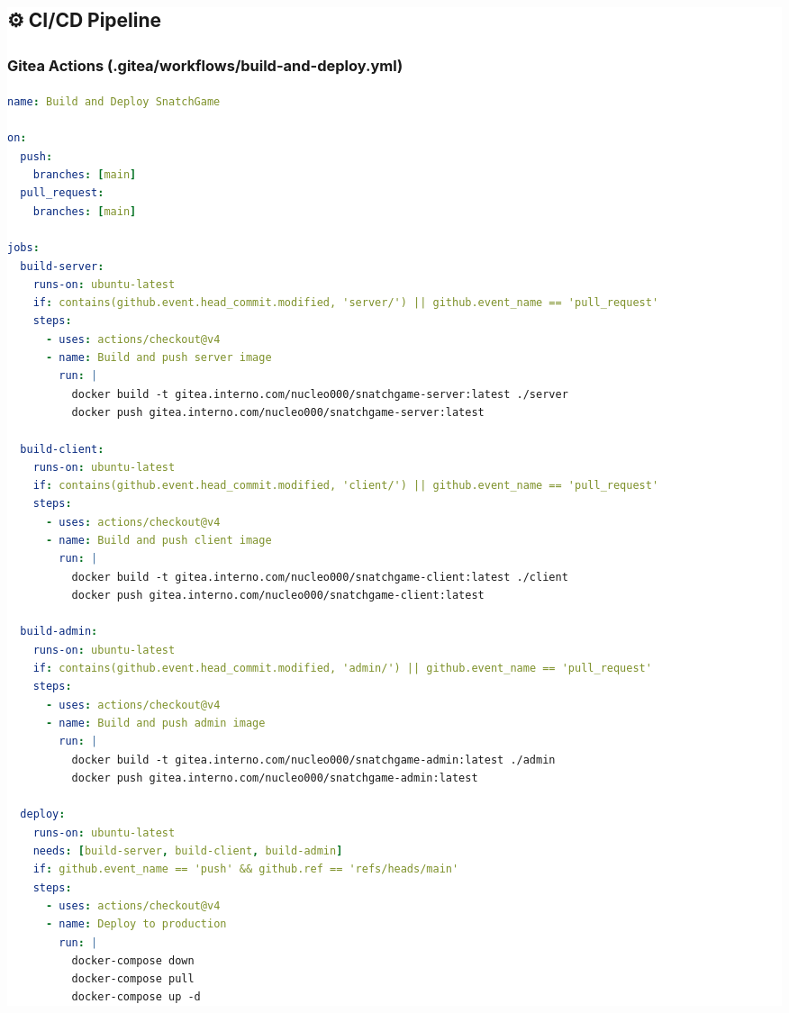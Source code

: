 ## ⚙️ CI/CD Pipeline

### Gitea Actions (.gitea/workflows/build-and-deploy.yml)

```yaml
name: Build and Deploy SnatchGame

on:
  push:
    branches: [main]
  pull_request:
    branches: [main]

jobs:
  build-server:
    runs-on: ubuntu-latest
    if: contains(github.event.head_commit.modified, 'server/') || github.event_name == 'pull_request'
    steps:
      - uses: actions/checkout@v4
      - name: Build and push server image
        run: |
          docker build -t gitea.interno.com/nucleo000/snatchgame-server:latest ./server
          docker push gitea.interno.com/nucleo000/snatchgame-server:latest

  build-client:
    runs-on: ubuntu-latest  
    if: contains(github.event.head_commit.modified, 'client/') || github.event_name == 'pull_request'
    steps:
      - uses: actions/checkout@v4
      - name: Build and push client image
        run: |
          docker build -t gitea.interno.com/nucleo000/snatchgame-client:latest ./client
          docker push gitea.interno.com/nucleo000/snatchgame-client:latest

  build-admin:
    runs-on: ubuntu-latest
    if: contains(github.event.head_commit.modified, 'admin/') || github.event_name == 'pull_request'  
    steps:
      - uses: actions/checkout@v4
      - name: Build and push admin image
        run: |
          docker build -t gitea.interno.com/nucleo000/snatchgame-admin:latest ./admin
          docker push gitea.interno.com/nucleo000/snatchgame-admin:latest

  deploy:
    runs-on: ubuntu-latest
    needs: [build-server, build-client, build-admin]
    if: github.event_name == 'push' && github.ref == 'refs/heads/main'
    steps:
      - uses: actions/checkout@v4
      - name: Deploy to production
        run: |
          docker-compose down
          docker-compose pull
          docker-compose up -d
```
